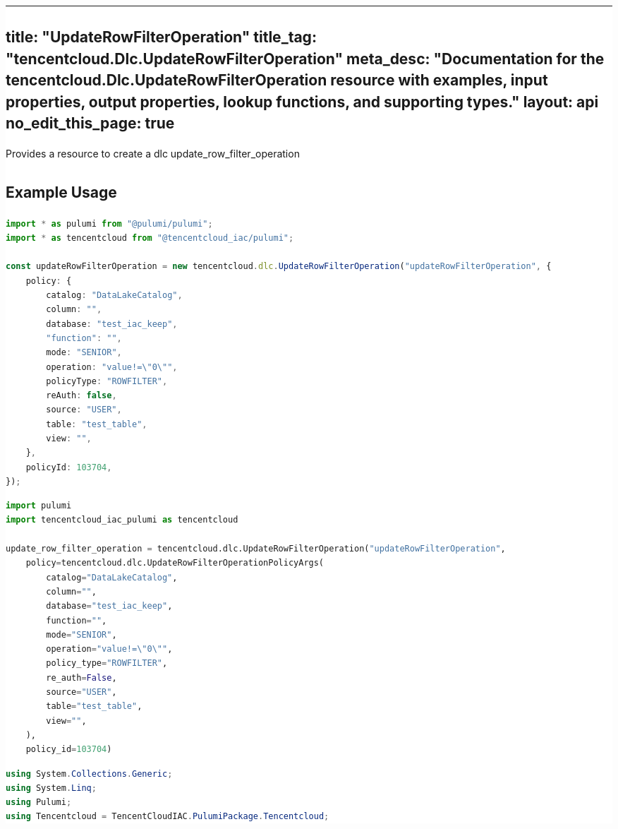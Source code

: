 
---
title: "UpdateRowFilterOperation"
title_tag: "tencentcloud.Dlc.UpdateRowFilterOperation"
meta_desc: "Documentation for the tencentcloud.Dlc.UpdateRowFilterOperation resource with examples, input properties, output properties, lookup functions, and supporting types."
layout: api
no_edit_this_page: true
---






Provides a resource to create a dlc update_row_filter_operation

## Example Usage


```typescript
import * as pulumi from "@pulumi/pulumi";
import * as tencentcloud from "@tencentcloud_iac/pulumi";

const updateRowFilterOperation = new tencentcloud.dlc.UpdateRowFilterOperation("updateRowFilterOperation", {
    policy: {
        catalog: "DataLakeCatalog",
        column: "",
        database: "test_iac_keep",
        "function": "",
        mode: "SENIOR",
        operation: "value!=\"0\"",
        policyType: "ROWFILTER",
        reAuth: false,
        source: "USER",
        table: "test_table",
        view: "",
    },
    policyId: 103704,
});
```
```python
import pulumi
import tencentcloud_iac_pulumi as tencentcloud

update_row_filter_operation = tencentcloud.dlc.UpdateRowFilterOperation("updateRowFilterOperation",
    policy=tencentcloud.dlc.UpdateRowFilterOperationPolicyArgs(
        catalog="DataLakeCatalog",
        column="",
        database="test_iac_keep",
        function="",
        mode="SENIOR",
        operation="value!=\"0\"",
        policy_type="ROWFILTER",
        re_auth=False,
        source="USER",
        table="test_table",
        view="",
    ),
    policy_id=103704)
```
```csharp
using System.Collections.Generic;
using System.Linq;
using Pulumi;
using Tencentcloud = TencentCloudIAC.PulumiPackage.Tencentcloud;

```